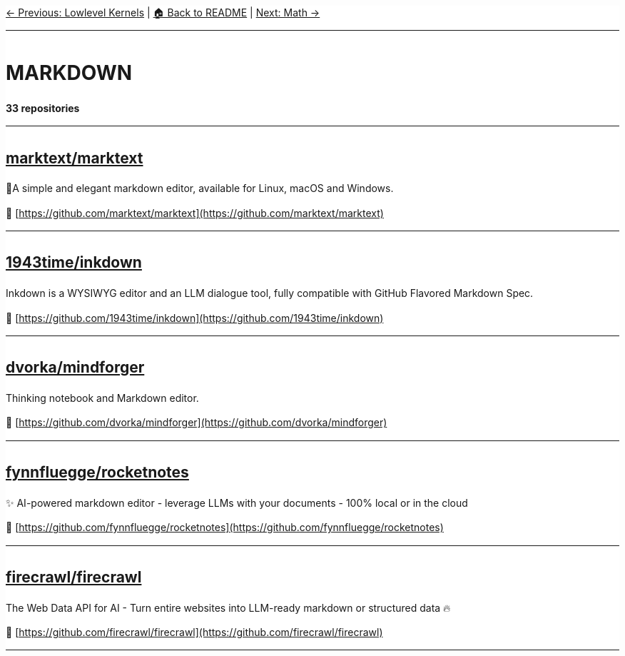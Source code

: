 [← Previous: Lowlevel Kernels](lowlevel-kernels.txt) | [🏠 Back to README](../README.md) | [Next: Math →](math.txt)

---

# MARKDOWN

**33 repositories**

---

## [marktext/marktext](https://github.com/marktext/marktext)

📝A simple and elegant markdown editor, available for Linux, macOS and Windows.

🔗 [https://github.com/marktext/marktext](https://github.com/marktext/marktext)

---

## [1943time/inkdown](https://github.com/1943time/inkdown)

Inkdown is a WYSIWYG editor and an LLM dialogue tool, fully compatible with GitHub Flavored Markdown Spec.

🔗 [https://github.com/1943time/inkdown](https://github.com/1943time/inkdown)

---

## [dvorka/mindforger](https://github.com/dvorka/mindforger)

Thinking notebook and Markdown editor.

🔗 [https://github.com/dvorka/mindforger](https://github.com/dvorka/mindforger)

---

## [fynnfluegge/rocketnotes](https://github.com/fynnfluegge/rocketnotes)

✨ AI-powered markdown editor - leverage LLMs with your documents - 100% local or in the cloud

🔗 [https://github.com/fynnfluegge/rocketnotes](https://github.com/fynnfluegge/rocketnotes)

---

## [firecrawl/firecrawl](https://github.com/firecrawl/firecrawl)

The Web Data API for AI - Turn entire websites into LLM-ready markdown or structured data 🔥

🔗 [https://github.com/firecrawl/firecrawl](https://github.com/firecrawl/firecrawl)

---